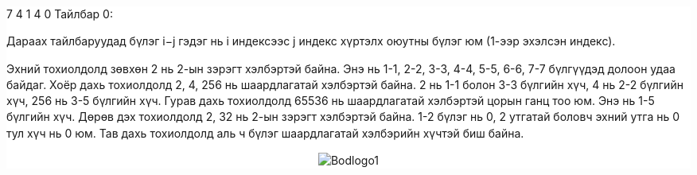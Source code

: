 7
4
1
4
0
Тайлбар 0:

Дараах тайлбаруудад бүлэг i−j гэдэг нь i индексээс j индекс хүртэлх оюутны бүлэг юм (1-ээр эхэлсэн индекс).

Эхний тохиолдолд зөвхөн 2 нь 2-ын зэрэгт хэлбэртэй байна. Энэ нь 1-1, 2-2, 3-3, 4-4, 5-5, 6-6, 7-7 бүлгүүдэд долоон удаа байдаг.
Хоёр дахь тохиолдолд 2, 4, 256 нь шаардлагатай хэлбэртэй байна. 2 нь 1-1 болон 3-3 бүлгийн хүч, 4 нь 2-2 бүлгийн хүч, 256 нь 3-5 бүлгийн хүч.
Гурав дахь тохиолдолд 65536 нь шаардлагатай хэлбэртэй цорын ганц тоо юм. Энэ нь 1-5 бүлгийн хүч.
Дөрөв дэх тохиолдолд 2, 32 нь 2-ын зэрэгт хэлбэртэй байна. 1-2 бүлэг нь 0, 2 утгатай боловч эхний утга нь 0 тул хүч нь 0 юм.
Тав дахь тохиолдолд аль ч бүлэг шаардлагатай хэлбэрийн хүчтэй биш байна.

<p align="center">
  <img src="../image/Bodlogo12.png" alt="Bodlogo1" width="100%"/>
</p>